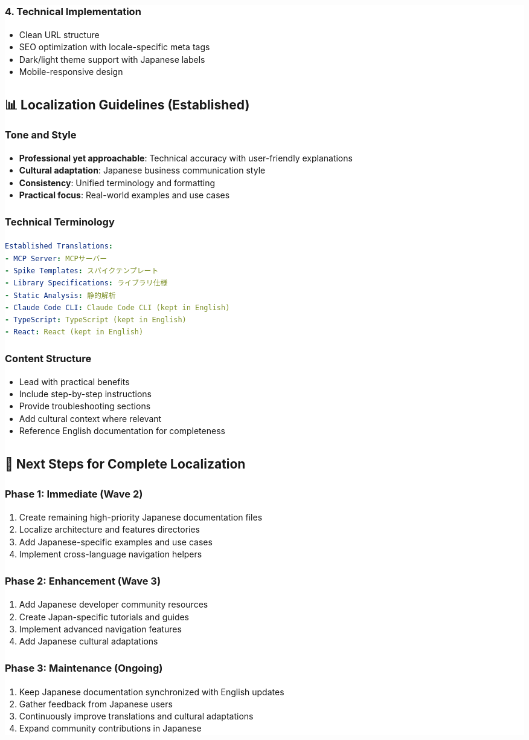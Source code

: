 ### 4. Technical Implementation
- Clean URL structure
- SEO optimization with locale-specific meta tags
- Dark/light theme support with Japanese labels
- Mobile-responsive design

## 📊 Localization Guidelines (Established)

### Tone and Style
- **Professional yet approachable**: Technical accuracy with user-friendly explanations
- **Cultural adaptation**: Japanese business communication style
- **Consistency**: Unified terminology and formatting
- **Practical focus**: Real-world examples and use cases

### Technical Terminology
```yaml
Established Translations:
- MCP Server: MCPサーバー  
- Spike Templates: スパイクテンプレート
- Library Specifications: ライブラリ仕様
- Static Analysis: 静的解析
- Claude Code CLI: Claude Code CLI (kept in English)
- TypeScript: TypeScript (kept in English)
- React: React (kept in English)
```

### Content Structure
- Lead with practical benefits
- Include step-by-step instructions
- Provide troubleshooting sections
- Add cultural context where relevant
- Reference English documentation for completeness

## 🎯 Next Steps for Complete Localization

### Phase 1: Immediate (Wave 2)
1. Create remaining high-priority Japanese documentation files
2. Localize architecture and features directories
3. Add Japanese-specific examples and use cases
4. Implement cross-language navigation helpers

### Phase 2: Enhancement (Wave 3)  
1. Add Japanese developer community resources
2. Create Japan-specific tutorials and guides
3. Implement advanced navigation features
4. Add Japanese cultural adaptations

### Phase 3: Maintenance (Ongoing)
1. Keep Japanese documentation synchronized with English updates
2. Gather feedback from Japanese users
3. Continuously improve translations and cultural adaptations
4. Expand community contributions in Japanese
